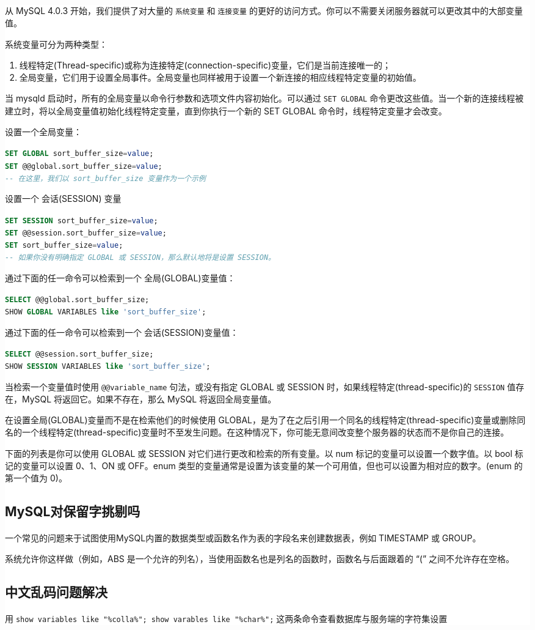 从 MySQL 4.0.3 开始，我们提供了对大量的 `系统变量` 和 `连接变量` 的更好的访问方式。你可以不需要关闭服务器就可以更改其中的大部变量值。

系统变量可分为两种类型：

1. 线程特定(Thread-specific)或称为连接特定(connection-specific)变量，它们是当前连接唯一的；
2. 全局变量，它们用于设置全局事件。全局变量也同样被用于设置一个新连接的相应线程特定变量的初始值。

当 mysqld 启动时，所有的全局变量以命令行参数和选项文件内容初始化。可以通过 `SET GLOBAL` 命令更改这些值。当一个新的连接线程被建立时，将以全局变量值初始化线程特定变量，直到你执行一个新的 SET GLOBAL 命令时，线程特定变量才会改变。

设置一个全局变量：

```sql
SET GLOBAL sort_buffer_size=value;
SET @@global.sort_buffer_size=value;
-- 在这里，我们以 sort_buffer_size 变量作为一个示例
```

设置一个 会话(SESSION) 变量

```sql
SET SESSION sort_buffer_size=value;
SET @@session.sort_buffer_size=value;
SET sort_buffer_size=value;
-- 如果你没有明确指定 GLOBAL 或 SESSION，那么默认地将是设置 SESSION。
```

通过下面的任一命令可以检索到一个 全局(GLOBAL)变量值：

```sql
SELECT @@global.sort_buffer_size;
SHOW GLOBAL VARIABLES like 'sort_buffer_size';
```

通过下面的任一命令可以检索到一个 会话(SESSION)变量值：

```sql
SELECT @@session.sort_buffer_size;
SHOW SESSION VARIABLES like 'sort_buffer_size';
```

当检索一个变量值时使用 `@@variable_name` 句法，或没有指定 GLOBAL 或 SESSION 时，如果线程特定(thread-specific)的 `SESSION` 值存在，MySQL 将返回它。如果不存在，那么 MySQL 将返回全局变量值。

在设置全局(GLOBAL)变量而不是在检索他们的时候使用 GLOBAL，是为了在之后引用一个同名的线程特定(thread-specific)变量或删除同名的一个线程特定(thread-specific)变量时不至发生问题。在这种情况下，你可能无意间改变整个服务器的状态而不是你自己的连接。

下面的列表是你可以使用 GLOBAL 或 SESSION 对它们进行更改和检索的所有变量。以 num 标记的变量可以设置一个数字值。以 bool 标记的变量可以设置 0、1、ON 或 OFF。enum 类型的变量通常是设置为该变量的某一个可用值，但也可以设置为相对应的数字。(enum 的第一个值为 0)。

## MySQL对保留字挑剔吗

一个常见的问题来于试图使用MySQL内置的数据类型或函数名作为表的字段名来创建数据表，例如 TIMESTAMP 或 GROUP。

系统允许你这样做（例如，ABS 是一个允许的列名），当使用函数名也是列名的函数时，函数名与后面跟着的 “(” 之间不允许存在空格。

## 中文乱码问题解决

用 `show variables like "%colla%"; show varables like "%char%";` 这两条命令查看数据库与服务端的字符集设置
